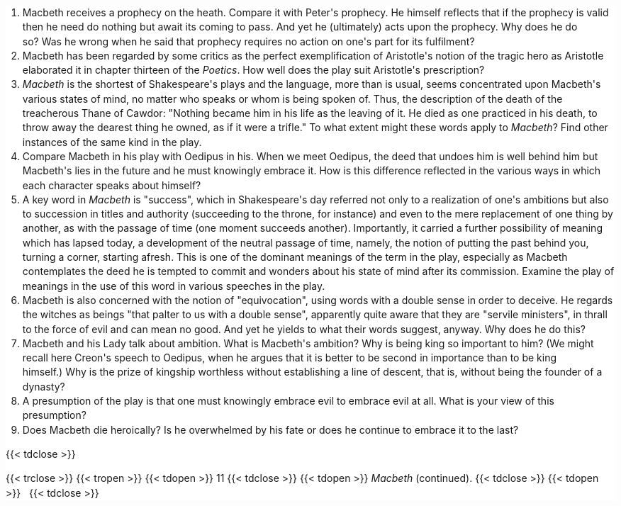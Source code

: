 
1.  Macbeth receives a prophecy on the heath. Compare it with Peter's prophecy. He himself reflects that if the prophecy is valid then he need do nothing but await its coming to pass. And yet he (ultimately) acts upon the prophecy. Why does he do so? Was he wrong when he said that prophecy requires no action on one's part for its fulfilment?
2.  Macbeth has been regarded by some critics as the perfect exemplification of Aristotle's notion of the tragic hero as Aristotle elaborated it in chapter thirteen of the _Poetics_. How well does the play suit Aristotle's prescription?
3.  _Macbeth_ is the shortest of Shakespeare's plays and the language, more than is usual, seems concentrated upon Macbeth's various states of mind, no matter who speaks or whom is being spoken of. Thus, the description of the death of the treacherous Thane of Cawdor: "Nothing became him in his life as the leaving of it. He died as one practiced in his death, to throw away the dearest thing he owned, as if it were a trifle." To what extent might these words apply to _Macbeth_? Find other instances of the same kind in the play.
4.  Compare Macbeth in his play with Oedipus in his. When we meet Oedipus, the deed that undoes him is well behind him but Macbeth's lies in the future and he must knowingly embrace it. How is this difference reflected in the various ways in which each character speaks about himself?
5.  A key word in _Macbeth_ is "success", which in Shakespeare's day referred not only to a realization of one's ambitions but also to succession in titles and authority (succeeding to the throne, for instance) and even to the mere replacement of one thing by another, as with the passage of time (one moment succeeds another). Importantly, it carried a further possibility of meaning which has lapsed today, a development of the neutral passage of time, namely, the notion of putting the past behind you, turning a corner, starting afresh. This is one of the dominant meanings of the term in the play, especially as Macbeth contemplates the deed he is tempted to commit and wonders about his state of mind after its commission. Examine the play of meanings in the use of this word in various speeches in the play.
6.  Macbeth is also concerned with the notion of "equivocation", using words with a double sense in order to deceive. He regards the witches as beings "that palter to us with a double sense", apparently quite aware that they are "servile ministers", in thrall to the force of evil and can mean no good. And yet he yields to what their words suggest, anyway. Why does he do this?
7.  Macbeth and his Lady talk about ambition. What is Macbeth's ambition? Why is being king so important to him? (We might recall here Creon's speech to Oedipus, when he argues that it is better to be second in importance than to be king himself.) Why is the prize of kingship worthless without establishing a line of descent, that is, without being the founder of a dynasty?
8.  A presumption of the play is that one must knowingly embrace evil to embrace evil at all. What is your view of this presumption?
9.  Does Macbeth die heroically? Is he overwhelmed by his fate or does he continue to embrace it to the last?


{{< tdclose >}}

{{< trclose >}}
{{< tropen >}}
{{< tdopen >}}
11
{{< tdclose >}}
{{< tdopen >}}
_Macbeth_ (continued).
{{< tdclose >}}
{{< tdopen >}}
 
{{< tdclose >}}
